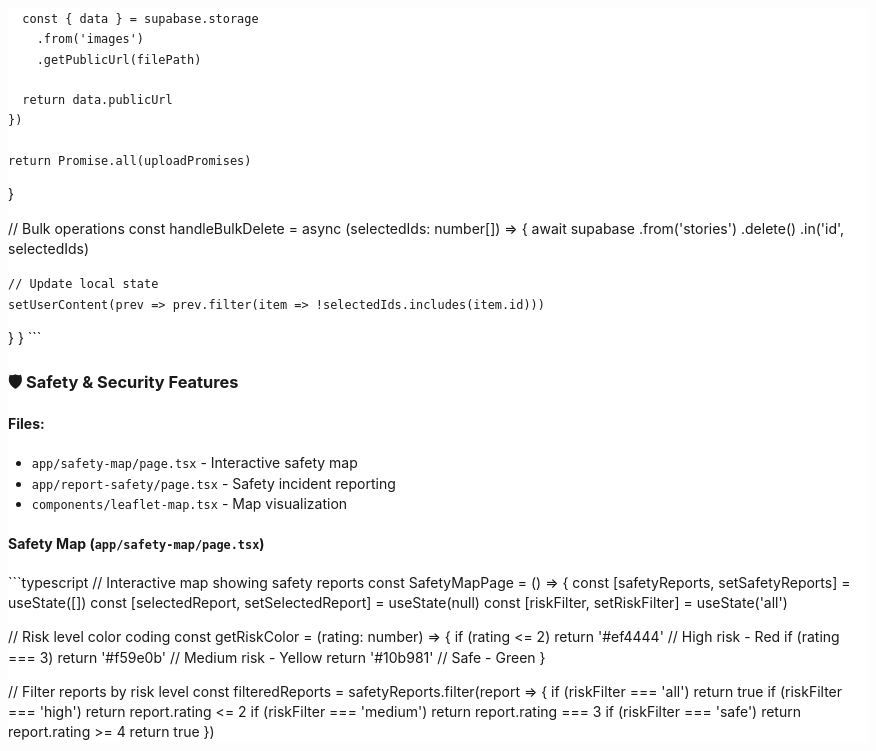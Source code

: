       const { data } = supabase.storage
        .from('images')
        .getPublicUrl(filePath)

      return data.publicUrl
    })

    return Promise.all(uploadPromises)

}

// Bulk operations
const handleBulkDelete = async (selectedIds: number[]) => {
await supabase
.from('stories')
.delete()
.in('id', selectedIds)

    // Update local state
    setUserContent(prev => prev.filter(item => !selectedIds.includes(item.id)))

}
}
\`\`\`

### 🛡️ Safety & Security Features

#### Files:

- `app/safety-map/page.tsx` - Interactive safety map
- `app/report-safety/page.tsx` - Safety incident reporting
- `components/leaflet-map.tsx` - Map visualization

#### Safety Map (`app/safety-map/page.tsx`)

\`\`\`typescript
// Interactive map showing safety reports
const SafetyMapPage = () => {
const [safetyReports, setSafetyReports] = useState([])
const [selectedReport, setSelectedReport] = useState(null)
const [riskFilter, setRiskFilter] = useState('all')

// Risk level color coding
const getRiskColor = (rating: number) => {
if (rating <= 2) return '#ef4444' // High risk - Red
if (rating === 3) return '#f59e0b' // Medium risk - Yellow
return '#10b981' // Safe - Green
}

// Filter reports by risk level
const filteredReports = safetyReports.filter(report => {
if (riskFilter === 'all') return true
if (riskFilter === 'high') return report.rating <= 2
if (riskFilter === 'medium') return report.rating === 3
if (riskFilter === 'safe') return report.rating >= 4
return true
})

